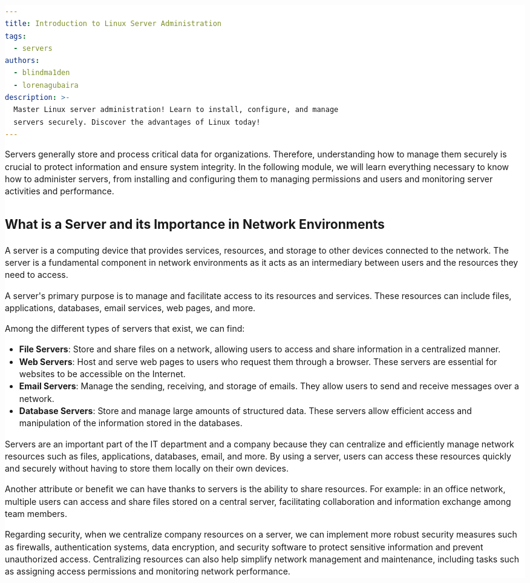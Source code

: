 ```yaml
---
title: Introduction to Linux Server Administration
tags:
  - servers
authors:
  - blindma1den
  - lorenagubaira
description: >-
  Master Linux server administration! Learn to install, configure, and manage
  servers securely. Discover the advantages of Linux today!
---
```

Servers generally store and process critical data for organizations. Therefore, understanding how to manage them securely is crucial to protect information and ensure system integrity. In the following module, we will learn everything necessary to know how to administer servers, from installing and configuring them to managing permissions and users and monitoring server activities and performance.

## What is a Server and its Importance in Network Environments

A server is a computing device that provides services, resources, and storage to other devices connected to the network. The server is a fundamental component in network environments as it acts as an intermediary between users and the resources they need to access.

A server's primary purpose is to manage and facilitate access to its resources and services. These resources can include files, applications, databases, email services, web pages, and more.

Among the different types of servers that exist, we can find:

- **File Servers**: Store and share files on a network, allowing users to access and share information in a centralized manner.
- **Web Servers**: Host and serve web pages to users who request them through a browser. These servers are essential for websites to be accessible on the Internet.
- **Email Servers**: Manage the sending, receiving, and storage of emails. They allow users to send and receive messages over a network.
- **Database Servers**: Store and manage large amounts of structured data. These servers allow efficient access and manipulation of the information stored in the databases.

Servers are an important part of the IT department and a company because they can centralize and efficiently manage network resources such as files, applications, databases, email, and more. By using a server, users can access these resources quickly and securely without having to store them locally on their own devices.

Another attribute or benefit we can have thanks to servers is the ability to share resources. For example: in an office network, multiple users can access and share files stored on a central server, facilitating collaboration and information exchange among team members.

Regarding security, when we centralize company resources on a server, we can implement more robust security measures such as firewalls, authentication systems, data encryption, and security software to protect sensitive information and prevent unauthorized access. Centralizing resources can also help simplify network management and maintenance, including tasks such as assigning access permissions and monitoring network performance.
